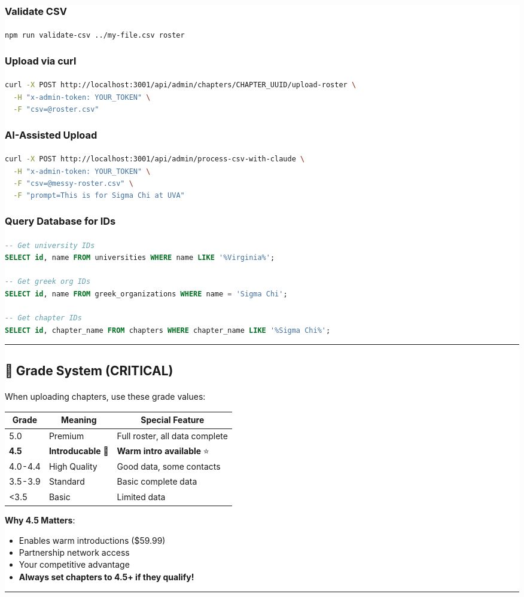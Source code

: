 ### Validate CSV
```bash
npm run validate-csv ../my-file.csv roster
```

### Upload via curl
```bash
curl -X POST http://localhost:3001/api/admin/chapters/CHAPTER_UUID/upload-roster \
  -H "x-admin-token: YOUR_TOKEN" \
  -F "csv=@roster.csv"
```

### AI-Assisted Upload
```bash
curl -X POST http://localhost:3001/api/admin/process-csv-with-claude \
  -H "x-admin-token: YOUR_TOKEN" \
  -F "csv=@messy-roster.csv" \
  -F "prompt=This is for Sigma Chi at UVA"
```

### Query Database for IDs
```sql
-- Get university IDs
SELECT id, name FROM universities WHERE name LIKE '%Virginia%';

-- Get greek org IDs
SELECT id, name FROM greek_organizations WHERE name = 'Sigma Chi';

-- Get chapter IDs
SELECT id, chapter_name FROM chapters WHERE chapter_name LIKE '%Sigma Chi%';
```

---

## 🎯 Grade System (CRITICAL)

When uploading chapters, use these grade values:

| Grade | Meaning | Special Feature |
|-------|---------|-----------------|
| 5.0 | Premium | Full roster, all data complete |
| **4.5** | **Introducable** 🤝 | **Warm intro available** ⭐ |
| 4.0-4.4 | High Quality | Good data, some contacts |
| 3.5-3.9 | Standard | Basic complete data |
| <3.5 | Basic | Limited data |

**Why 4.5 Matters**:
- Enables warm introductions ($59.99)
- Partnership network access
- Your competitive advantage
- **Always set chapters to 4.5+ if they qualify!**

---